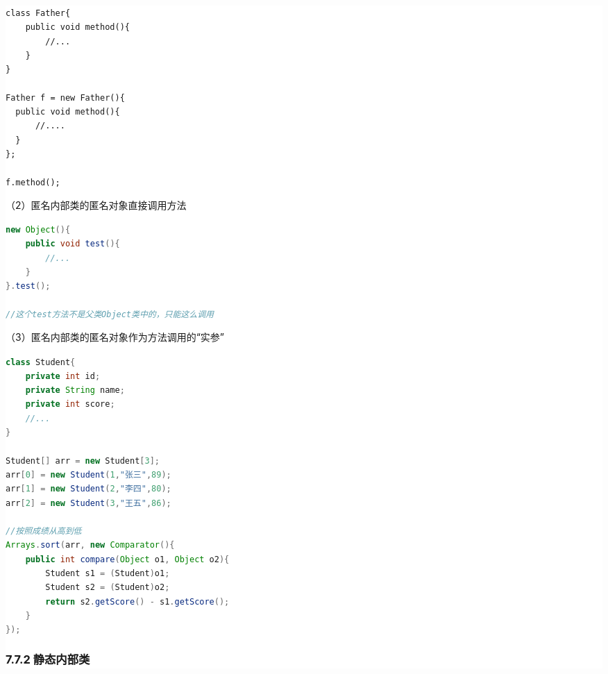 ```
class Father{
    public void method(){
        //...
    }
}

Father f = new Father(){
  public void method(){
      //....
  }  
};

f.method();
```

（2）匿名内部类的匿名对象直接调用方法

```java
new Object(){
    public void test(){
        //...
    }
}.test();

//这个test方法不是父类Object类中的，只能这么调用
```

（3）匿名内部类的匿名对象作为方法调用的“实参”

```java
class Student{
    private int id;
    private String name;
    private int score;
    //...
}

Student[] arr = new Student[3];
arr[0] = new Student(1,"张三",89);
arr[1] = new Student(2,"李四",80);
arr[2] = new Student(3,"王五",86);

//按照成绩从高到低
Arrays.sort(arr, new Comparator(){
    public int compare(Object o1, Object o2){
        Student s1 = (Student)o1;
        Student s2 = (Student)o2;
        return s2.getScore() - s1.getScore();
    }
});
```

### 7.7.2 静态内部类
